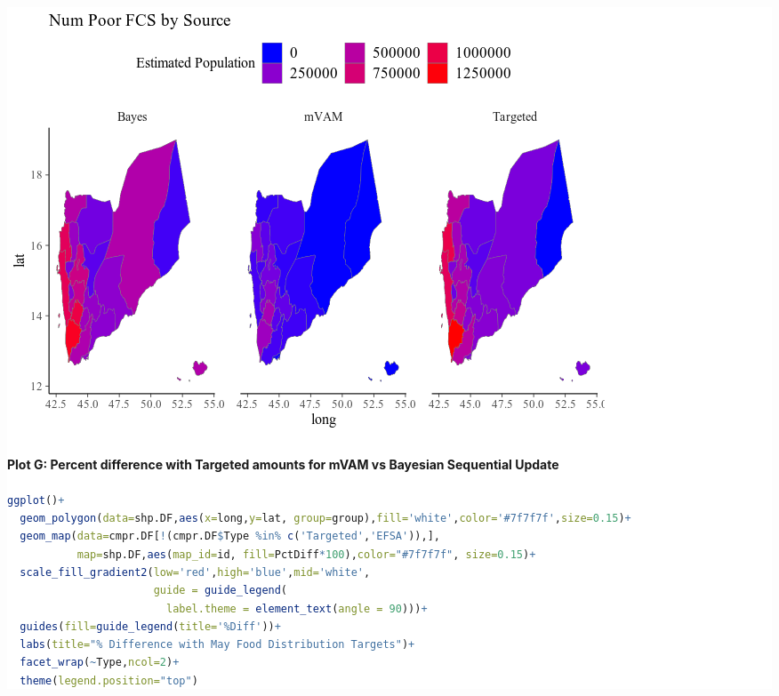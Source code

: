 ![](exampleYmn_files/figure-markdown_github/unnamed-chunk-17-1.png)

#### Plot G: Percent difference with Targeted amounts for mVAM vs Bayesian Sequential Update

``` r
ggplot()+
  geom_polygon(data=shp.DF,aes(x=long,y=lat, group=group),fill='white',color='#7f7f7f',size=0.15)+
  geom_map(data=cmpr.DF[!(cmpr.DF$Type %in% c('Targeted','EFSA')),], 
           map=shp.DF,aes(map_id=id, fill=PctDiff*100),color="#7f7f7f", size=0.15)+
  scale_fill_gradient2(low='red',high='blue',mid='white',
                       guide = guide_legend(
                         label.theme = element_text(angle = 90)))+
  guides(fill=guide_legend(title='%Diff'))+
  labs(title="% Difference with May Food Distribution Targets")+
  facet_wrap(~Type,ncol=2)+
  theme(legend.position="top")
```
